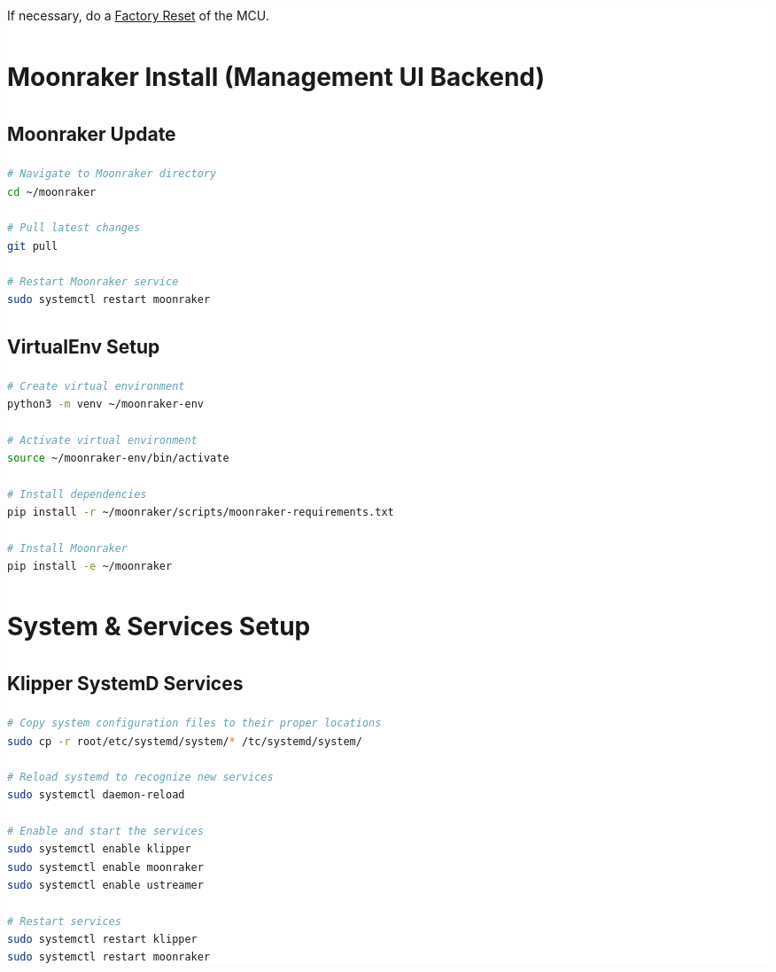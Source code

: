 If necessary, do a [Factory Reset](https://mellow-3d.github.io/fly-gemini_v3_boot_oem.html) of the MCU.

# Moonraker Install (Management UI Backend)

## Moonraker Update

```bash
# Navigate to Moonraker directory
cd ~/moonraker

# Pull latest changes
git pull

# Restart Moonraker service
sudo systemctl restart moonraker
```

## VirtualEnv Setup

```bash
# Create virtual environment
python3 -m venv ~/moonraker-env

# Activate virtual environment
source ~/moonraker-env/bin/activate

# Install dependencies
pip install -r ~/moonraker/scripts/moonraker-requirements.txt

# Install Moonraker
pip install -e ~/moonraker
```

# System & Services Setup

## Klipper SystemD Services

```bash
# Copy system configuration files to their proper locations
sudo cp -r root/etc/systemd/system/* /tc/systemd/system/

# Reload systemd to recognize new services
sudo systemctl daemon-reload

# Enable and start the services
sudo systemctl enable klipper
sudo systemctl enable moonraker
sudo systemctl enable ustreamer

# Restart services
sudo systemctl restart klipper
sudo systemctl restart moonraker
```
